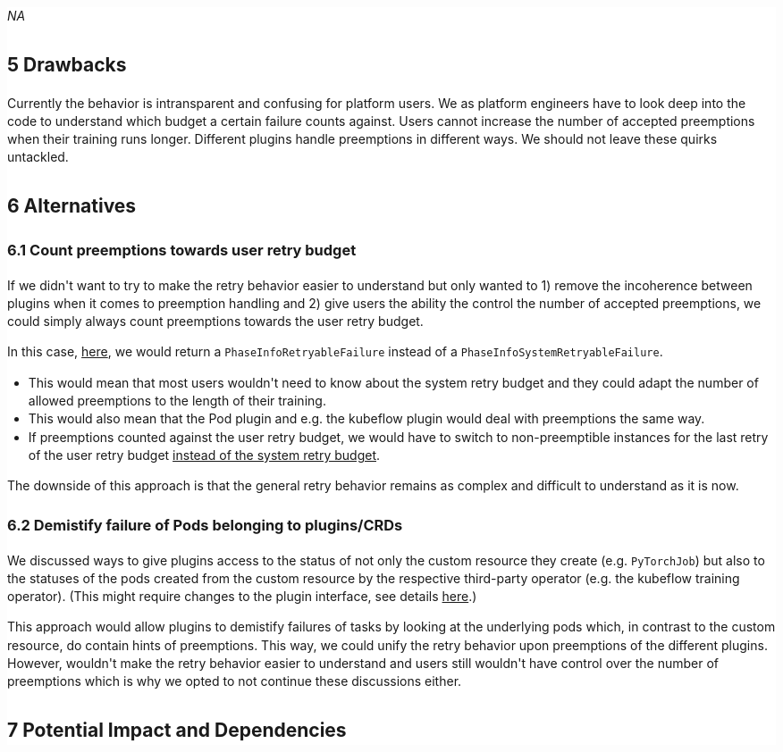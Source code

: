 _NA_

## 5 Drawbacks

Currently the behavior is intransparent and confusing for platform users. We as platform engineers have to look deep into the code to understand which budget a certain failure counts against. Users cannot increase the number of accepted preemptions when their training runs longer. Different plugins handle preemptions in different ways.
We should not leave these quirks untackled.

## 6 Alternatives

### 6.1 Count preemptions towards user retry budget

If we didn't want to try to make the retry behavior easier to understand but only wanted to 1) remove the incoherence between plugins when it comes to preemption handling and 2) give users the ability the control the number of accepted preemptions, we could simply always count preemptions towards the user retry budget.

In this case, [here](https://github.com/flyteorg/flyteplugins/blob/dfdf6f95aef7bebff160d6660f5c62f5832c39e4/go/tasks/pluginmachinery/flytek8s/pod_helper.go#L628), we would return a `PhaseInfoRetryableFailure` instead of a `PhaseInfoSystemRetryableFailure`.

* This would mean that most users wouldn't need to know about the system retry budget and they could adapt the number of allowed preemptions to the length of their training.
* This would also mean that the Pod plugin and e.g. the kubeflow plugin would deal with preemptions the same way.
* If preemptions counted against the user retry budget, we would have to switch to non-preemptible instances for the last retry of the user retry budget [instead of the system retry budget](https://github.com/flyteorg/flytepropeller/blob/a3c6e91f19c19601a957b29891437112868845de/pkg/controller/nodes/node_exec_context.go#L213).

The downside of this approach is that the general retry behavior remains as complex and difficult to understand as it is now.

### 6.2 Demistify failure of Pods belonging to plugins/CRDs

We discussed ways to give plugins access to the status of not only the custom resource they create (e.g. `PyTorchJob`) but also to the statuses of the pods created from the custom resource by the respective third-party operator (e.g. the kubeflow training operator). (This might require changes to the plugin interface, see details [here](https://github.com/flyteorg/flyte/discussions/3793).)

This approach would allow plugins to demistify failures of tasks by looking at the underlying pods which, in contrast to the custom resource, do contain hints of preemptions. This way, we could unify the retry behavior upon preemptions of the different plugins. However, wouldn't make the retry behavior easier to understand and users still wouldn't have control over the number of preemptions which is why we opted to not continue these discussions either.





## 7 Potential Impact and Dependencies
